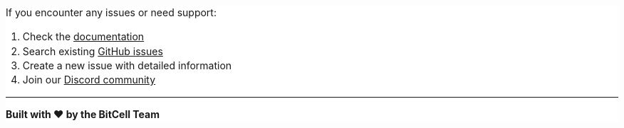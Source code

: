 If you encounter any issues or need support:

1. Check the [documentation](./docs/)
2. Search existing [GitHub issues](https://github.com/elicharlese/Bitcell/issues)
3. Create a new issue with detailed information
4. Join our [Discord community](https://discord.gg/bitcell)

---

**Built with ❤️ by the BitCell Team**
